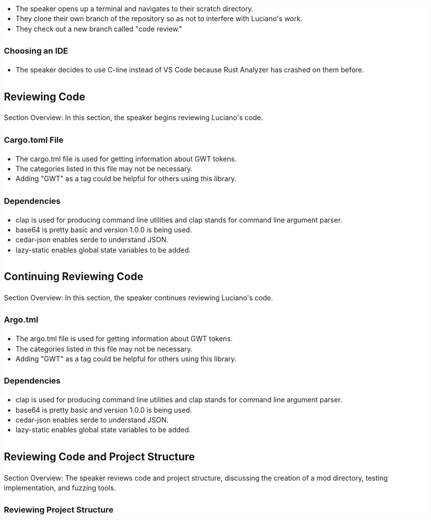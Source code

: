 - The speaker opens up a terminal and navigates to their scratch directory.
- They clone their own branch of the repository so as not to interfere with Luciano's work.
- They check out a new branch called "code review."

### Choosing an IDE

- The speaker decides to use C-line instead of VS Code because Rust Analyzer has crashed on them before.

## Reviewing Code

Section Overview: In this section, the speaker begins reviewing Luciano's code.

### Cargo.toml File

- The cargo.tml file is used for getting information about GWT tokens.
- The categories listed in this file may not be necessary.
- Adding "GWT" as a tag could be helpful for others using this library.

### Dependencies

- clap is used for producing command line utilities and clap stands for command line argument parser.
- base64 is pretty basic and version 1.0.0 is being used.
- cedar-json enables serde to understand JSON.
- lazy-static enables global state variables to be added.

## Continuing Reviewing Code

Section Overview: In this section, the speaker continues reviewing Luciano's code.

### Argo.tml

- The argo.tml file is used for getting information about GWT tokens.
- The categories listed in this file may not be necessary.
- Adding "GWT" as a tag could be helpful for others using this library.

### Dependencies

- clap is used for producing command line utilities and clap stands for command line argument parser.
- base64 is pretty basic and version 1.0.0 is being used.
- cedar-json enables serde to understand JSON.
- lazy-static enables global state variables to be added.

## Reviewing Code and Project Structure

Section Overview: The speaker reviews code and project structure, discussing the creation of a mod directory, testing
implementation, and fuzzing tools.

### Reviewing Project Structure
